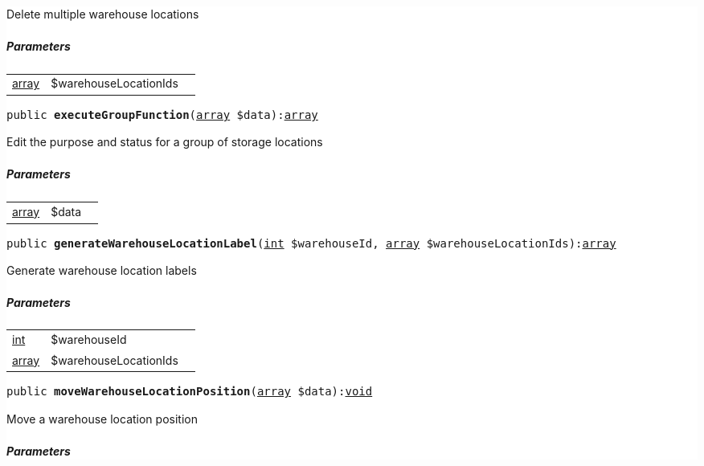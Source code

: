     
Delete multiple warehouse locations
    
##### <strong>Parameters</strong>
    
<table class="table table-condensed">    <tr>
        <td><a target="_blank" href="http://php.net/array">array</a></td>
        <td>$warehouseLocationIds</td>
        <td></td>
    </tr>
</table>


<pre>public <strong>executeGroupFunction</strong>(<a target="_blank" href="http://php.net/array">array</a> $data):<a target="_blank" href="http://php.net/array">array</a></pre>

    
Edit the purpose and status for a group of storage locations
    
##### <strong>Parameters</strong>
    
<table class="table table-condensed">    <tr>
        <td><a target="_blank" href="http://php.net/array">array</a></td>
        <td>$data</td>
        <td></td>
    </tr>
</table>


<pre>public <strong>generateWarehouseLocationLabel</strong>(<a target="_blank" href="http://php.net/int">int</a> $warehouseId, <a target="_blank" href="http://php.net/array">array</a> $warehouseLocationIds):<a target="_blank" href="http://php.net/array">array</a></pre>

    
Generate warehouse location labels
    
##### <strong>Parameters</strong>
    
<table class="table table-condensed">    <tr>
        <td><a target="_blank" href="http://php.net/int">int</a></td>
        <td>$warehouseId</td>
        <td></td>
    </tr>
    <tr>
        <td><a target="_blank" href="http://php.net/array">array</a></td>
        <td>$warehouseLocationIds</td>
        <td></td>
    </tr>
</table>


<pre>public <strong>moveWarehouseLocationPosition</strong>(<a target="_blank" href="http://php.net/array">array</a> $data):<a href="miscellaneous#miscellaneous__void">void</a>
</pre>

    
Move a warehouse location position
    
##### <strong>Parameters</strong>
    